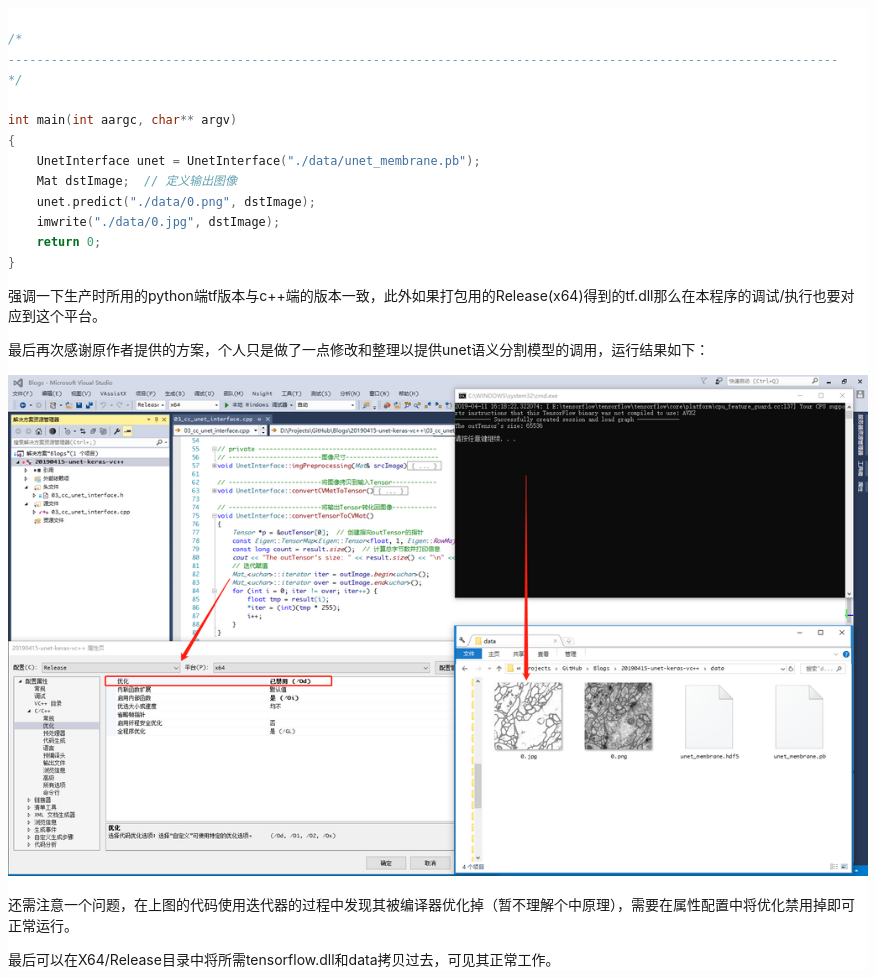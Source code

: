 ```cpp

/*
--------------------------------------------------------------------------------------------------------------------
*/

int main(int aargc, char** argv)
{
	UnetInterface unet = UnetInterface("./data/unet_membrane.pb");
	Mat dstImage;  // 定义输出图像
	unet.predict("./data/0.png", dstImage);
	imwrite("./data/0.jpg", dstImage);
	return 0;
}
```

强调一下生产时所用的python端tf版本与c++端的版本一致，此外如果打包用的Release(x64)得到的tf.dll那么在本程序的调试/执行也要对应到这个平台。

最后再次感谢原作者提供的方案，个人只是做了一点修改和整理以提供unet语义分割模型的调用，运行结果如下：

![](./imgs/od.png)

还需注意一个问题，在上图的代码使用迭代器的过程中发现其被编译器优化掉（暂不理解个中原理），需要在属性配置中将优化禁用掉即可正常运行。

最后可以在X64/Release目录中将所需tensorflow.dll和data拷贝过去，可见其正常工作。
